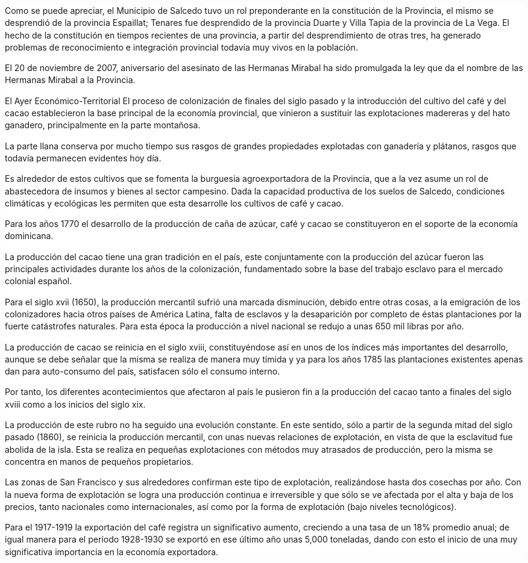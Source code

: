 Como se puede apreciar, el Municipio de Salcedo tuvo un rol preponderante en la constitución de la Provincia, el mismo se desprendió de la provincia Espaillat; Tenares fue desprendido de la provincia Duarte y Villa Tapia de la provincia de La Vega. El hecho de la constitución en tiempos recientes de una provincia, a partir del desprendimiento de otras tres, ha generado problemas de reconocimiento e integración provincial todavía muy vivos en la población.

El 20 de noviembre de 2007, aniversario del asesinato de las Hermanas Mirabal ha sido promulgada la ley que da el nombre de las Hermanas Mirabal a la Provincia.

El Ayer Económico-Territorial
El proceso de colonización de finales del siglo pasado y la introducción del cultivo del café y del cacao establecieron la base principal de la economía provincial, que vinieron a sustituir las explotaciones madereras y del hato ganadero, principalmente en la parte montañosa.

La parte llana conserva por mucho tiempo sus rasgos de grandes propiedades explotadas con ganadería y plátanos, rasgos que todavía permanecen evidentes hoy día.

Es alrededor de estos cultivos que se fomenta la burguesía agroexportadora de la Provincia, que a la vez asume un rol de abastecedora de insumos y bienes al sector campesino. Dada la capacidad productiva de los suelos de Salcedo, condiciones climáticas y ecológicas les permiten que esta desarrolle los cultivos de café y cacao.

Para los años 1770 el desarrollo de la producción de caña de azúcar, café y cacao se constituyeron en el soporte de la economía dominicana.

La producción del cacao tiene una gran tradición en el país, este conjuntamente con la producción del azúcar fueron las principales actividades durante los años de la colonización, fundamentado sobre la base del trabajo esclavo para el mercado colonial español.

Para el siglo xvii (1650), la producción mercantil sufrió una marcada disminución, debido entre otras cosas, a la emigración de los colonizadores hacia otros países de América Latina, falta de esclavos y la desaparición por completo de éstas plantaciones por la fuerte catástrofes naturales. Para esta época la producción a nivel nacional se redujo a unas 650 mil libras por año.

La producción de cacao se reinicia en el siglo xviii, constituyéndose así en unos de los índices más importantes del desarrollo, aunque se debe señalar que la misma se realiza de manera muy tímida y ya para los años 1785 las plantaciones existentes apenas dan para auto-consumo del país, satisfacen sólo el consumo interno.

Por tanto, los diferentes acontecimientos que afectaron al país le pusieron fin a la producción del cacao tanto a finales del siglo xviii como a los inicios del siglo xix.

La producción de este rubro no ha seguido una evolución constante. En este sentido, sólo a partir de la segunda mitad del siglo pasado (1860), se reinicia la producción mercantil, con unas nuevas relaciones de explotación, en vista de que la esclavitud fue abolida de la isla. Esta se realiza en pequeñas explotaciones con métodos muy atrasados de producción, pero la misma se concentra en manos de pequeños propietarios.

Las zonas de San Francisco y sus alrededores confirman este tipo de explotación, realizándose hasta dos cosechas por año. Con la nueva forma de explotación se logra una producción continua e irreversible y que sólo se ve afectada por el alta y baja de los precios, tanto nacionales como internacionales, así como por la forma de explotación (bajo niveles tecnológicos).

Para el 1917-1919 la exportación del café registra un significativo aumento, creciendo a una tasa de un 18% promedio anual; de igual manera para el período 1928-1930 se exportó en ese último año unas 5,000 toneladas, dando con esto el inicio de una muy significativa importancia en la economía exportadora.
